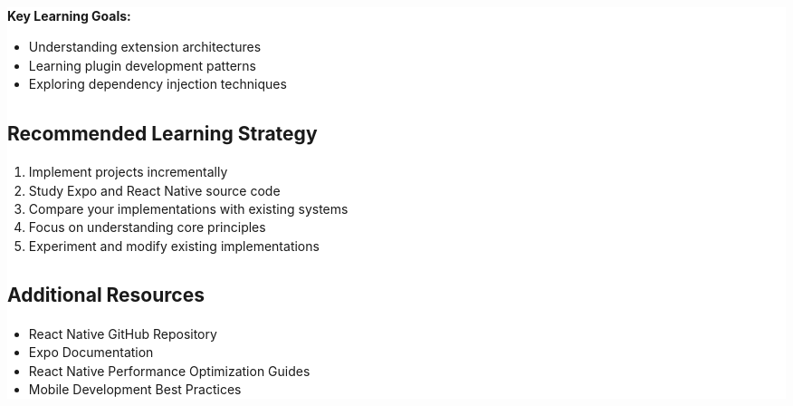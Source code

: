**Key Learning Goals:**
- Understanding extension architectures
- Learning plugin development patterns
- Exploring dependency injection techniques

## Recommended Learning Strategy
1. Implement projects incrementally
2. Study Expo and React Native source code
3. Compare your implementations with existing systems
4. Focus on understanding core principles
5. Experiment and modify existing implementations

## Additional Resources
- React Native GitHub Repository
- Expo Documentation
- React Native Performance Optimization Guides
- Mobile Development Best Practices
